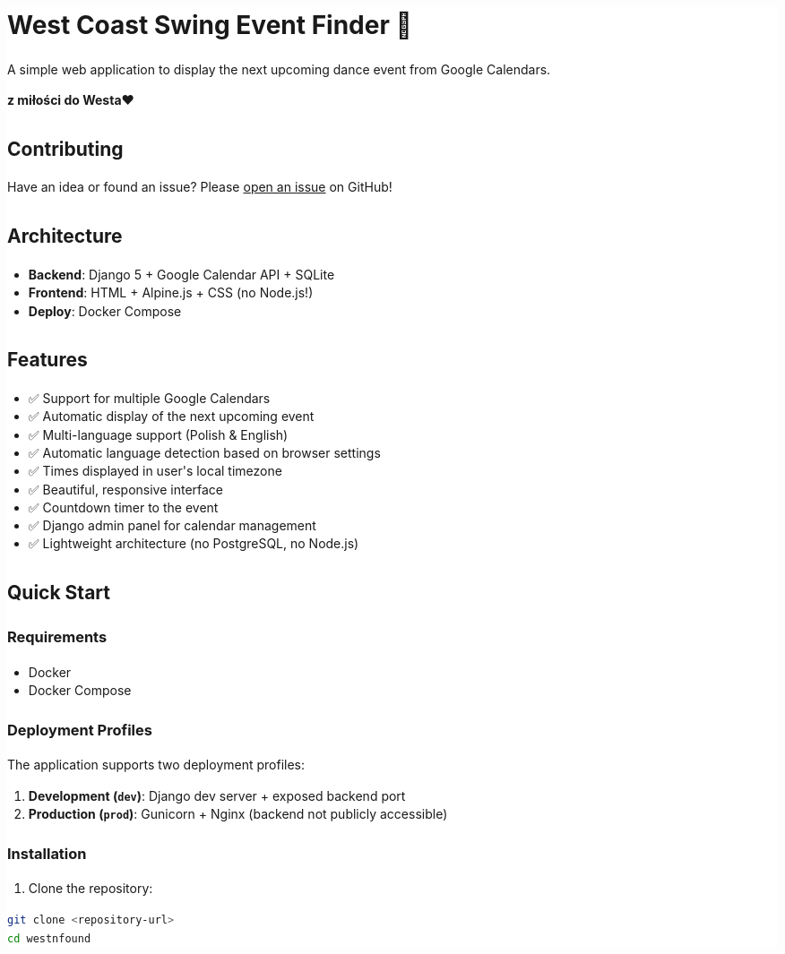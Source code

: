 # West Coast Swing Event Finder 🎵

A simple web application to display the next upcoming dance event from Google Calendars.

**z miłości do Westa❤️**

## Contributing

Have an idea or found an issue? Please [open an issue](https://github.com/gierwialo/westnfound/issues) on GitHub!

## Architecture

- **Backend**: Django 5 + Google Calendar API + SQLite
- **Frontend**: HTML + Alpine.js + CSS (no Node.js!)
- **Deploy**: Docker Compose

## Features

- ✅ Support for multiple Google Calendars
- ✅ Automatic display of the next upcoming event
- ✅ Multi-language support (Polish & English)
- ✅ Automatic language detection based on browser settings
- ✅ Times displayed in user's local timezone
- ✅ Beautiful, responsive interface
- ✅ Countdown timer to the event
- ✅ Django admin panel for calendar management
- ✅ Lightweight architecture (no PostgreSQL, no Node.js)

## Quick Start

### Requirements

- Docker
- Docker Compose

### Deployment Profiles

The application supports two deployment profiles:

1. **Development (`dev`)**: Django dev server + exposed backend port
2. **Production (`prod`)**: Gunicorn + Nginx (backend not publicly accessible)

### Installation

1. Clone the repository:
```bash
git clone <repository-url>
cd westnfound
```
